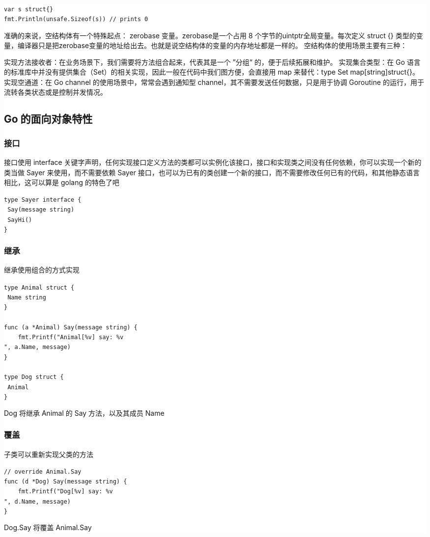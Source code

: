 ```
var s struct{}
fmt.Println(unsafe.Sizeof(s)) // prints 0
```
准确的来说，空结构体有一个特殊起点： zerobase 变量。zerobase是一个占用 8 个字节的uintptr全局变量。每次定义 struct {} 类型的变量，编译器只是把zerobase变量的地址给出去。也就是说空结构体的变量的内存地址都是一样的。
空结构体的使用场景主要有三种：

实现方法接收者：在业务场景下，我们需要将方法组合起来，代表其是一个 ”分组“ 的，便于后续拓展和维护。
实现集合类型：在 Go 语言的标准库中并没有提供集合（Set）的相关实现，因此一般在代码中我们图方便，会直接用 map 来替代：type Set map[string]struct{}。
实现空通道：在 Go channel 的使用场景中，常常会遇到通知型 channel，其不需要发送任何数据，只是用于协调 Goroutine 的运行，用于流转各类状态或是控制并发情况。
## Go 的面向对象特性
### 接口

接口使用 interface 关键字声明，任何实现接口定义方法的类都可以实例化该接口，接口和实现类之间没有任何依赖，你可以实现一个新的类当做 Sayer 来使用，而不需要依赖 Sayer 接口，也可以为已有的类创建一个新的接口，而不需要修改任何已有的代码，和其他静态语言相比，这可以算是 golang 的特色了吧

```
type Sayer interface {
 Say(message string)
 SayHi()
}
```
### 继承

继承使用组合的方式实现

```
type Animal struct {
 Name string
}

func (a *Animal) Say(message string) {
    fmt.Printf("Animal[%v] say: %v
", a.Name, message)
}

type Dog struct {
 Animal
}
```
Dog 将继承 Animal 的 Say 方法，以及其成员 Name

### 覆盖

子类可以重新实现父类的方法

```
// override Animal.Say
func (d *Dog) Say(message string) {
    fmt.Printf("Dog[%v] say: %v
", d.Name, message)
}
```
Dog.Say 将覆盖 Animal.Say

